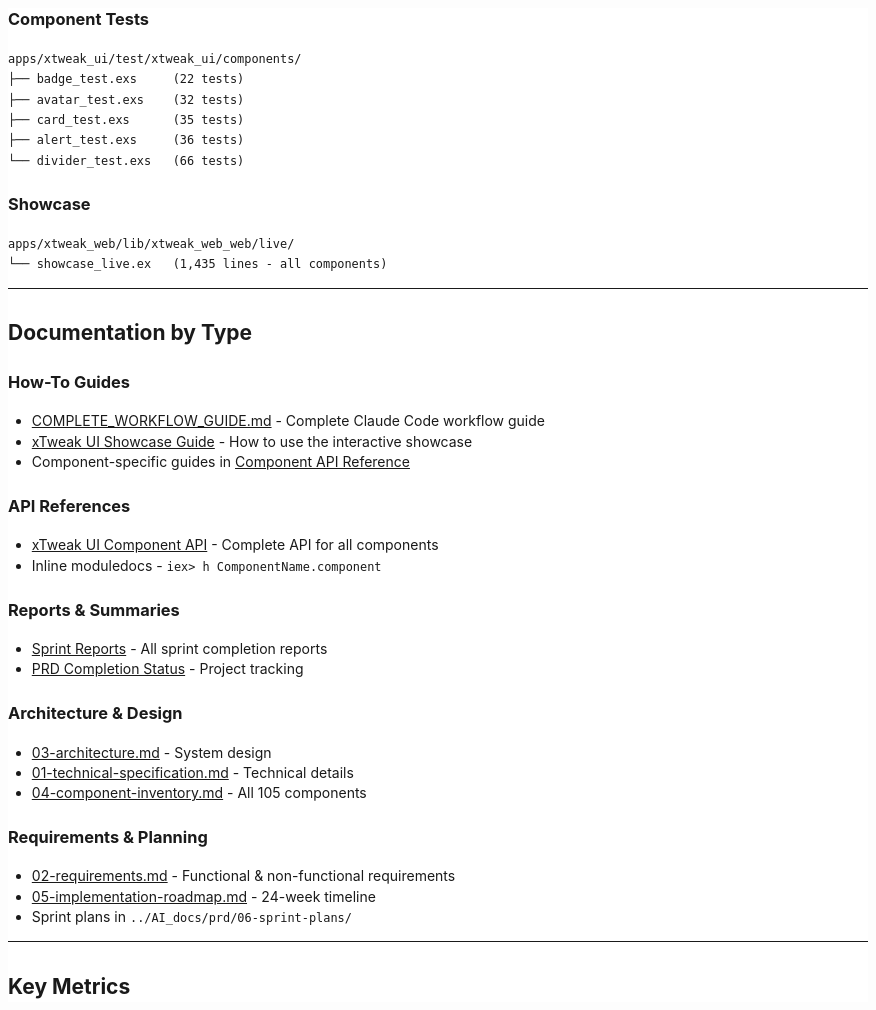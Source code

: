 ### Component Tests
```
apps/xtweak_ui/test/xtweak_ui/components/
├── badge_test.exs     (22 tests)
├── avatar_test.exs    (32 tests)
├── card_test.exs      (35 tests)
├── alert_test.exs     (36 tests)
└── divider_test.exs   (66 tests)
```

### Showcase
```
apps/xtweak_web/lib/xtweak_web_web/live/
└── showcase_live.ex   (1,435 lines - all components)
```

---

## Documentation by Type

### How-To Guides
- [COMPLETE_WORKFLOW_GUIDE.md](./COMPLETE_WORKFLOW_GUIDE.md) - Complete Claude Code workflow guide
- [xTweak UI Showcase Guide](../apps/xtweak_ui/docs/SHOWCASE_GUIDE.md) - How to use the interactive showcase
- Component-specific guides in [Component API Reference](../apps/xtweak_ui/docs/COMPONENT_API_REFERENCE.md)

### API References
- [xTweak UI Component API](../apps/xtweak_ui/docs/COMPONENT_API_REFERENCE.md) - Complete API for all components
- Inline moduledocs - `iex> h ComponentName.component`

### Reports & Summaries
- [Sprint Reports](../AI_docs/prd/06-sprint-plans/) - All sprint completion reports
- [PRD Completion Status](../AI_docs/prd/.prd-completion-status.md) - Project tracking

### Architecture & Design
- [03-architecture.md](../AI_docs/prd/03-architecture.md) - System design
- [01-technical-specification.md](../AI_docs/prd/01-technical-specification.md) - Technical details
- [04-component-inventory.md](../AI_docs/prd/04-component-inventory.md) - All 105 components

### Requirements & Planning
- [02-requirements.md](../AI_docs/prd/02-requirements.md) - Functional & non-functional requirements
- [05-implementation-roadmap.md](../AI_docs/prd/05-implementation-roadmap.md) - 24-week timeline
- Sprint plans in `../AI_docs/prd/06-sprint-plans/`

---

## Key Metrics
